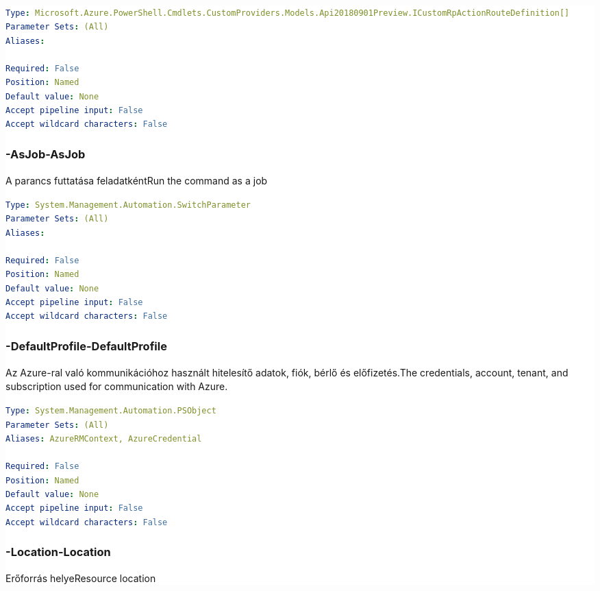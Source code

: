 ```yaml
Type: Microsoft.Azure.PowerShell.Cmdlets.CustomProviders.Models.Api20180901Preview.ICustomRpActionRouteDefinition[]
Parameter Sets: (All)
Aliases:

Required: False
Position: Named
Default value: None
Accept pipeline input: False
Accept wildcard characters: False
```

### <span data-ttu-id="25b81-116">-AsJob</span><span class="sxs-lookup"><span data-stu-id="25b81-116">-AsJob</span></span>
<span data-ttu-id="25b81-117">A parancs futtatása feladatként</span><span class="sxs-lookup"><span data-stu-id="25b81-117">Run the command as a job</span></span>

```yaml
Type: System.Management.Automation.SwitchParameter
Parameter Sets: (All)
Aliases:

Required: False
Position: Named
Default value: None
Accept pipeline input: False
Accept wildcard characters: False
```

### <span data-ttu-id="25b81-118">-DefaultProfile</span><span class="sxs-lookup"><span data-stu-id="25b81-118">-DefaultProfile</span></span>
<span data-ttu-id="25b81-119">Az Azure-ral való kommunikációhoz használt hitelesítő adatok, fiók, bérlő és előfizetés.</span><span class="sxs-lookup"><span data-stu-id="25b81-119">The credentials, account, tenant, and subscription used for communication with Azure.</span></span>

```yaml
Type: System.Management.Automation.PSObject
Parameter Sets: (All)
Aliases: AzureRMContext, AzureCredential

Required: False
Position: Named
Default value: None
Accept pipeline input: False
Accept wildcard characters: False
```

### <span data-ttu-id="25b81-120">-Location</span><span class="sxs-lookup"><span data-stu-id="25b81-120">-Location</span></span>
<span data-ttu-id="25b81-121">Erőforrás helye</span><span class="sxs-lookup"><span data-stu-id="25b81-121">Resource location</span></span>
